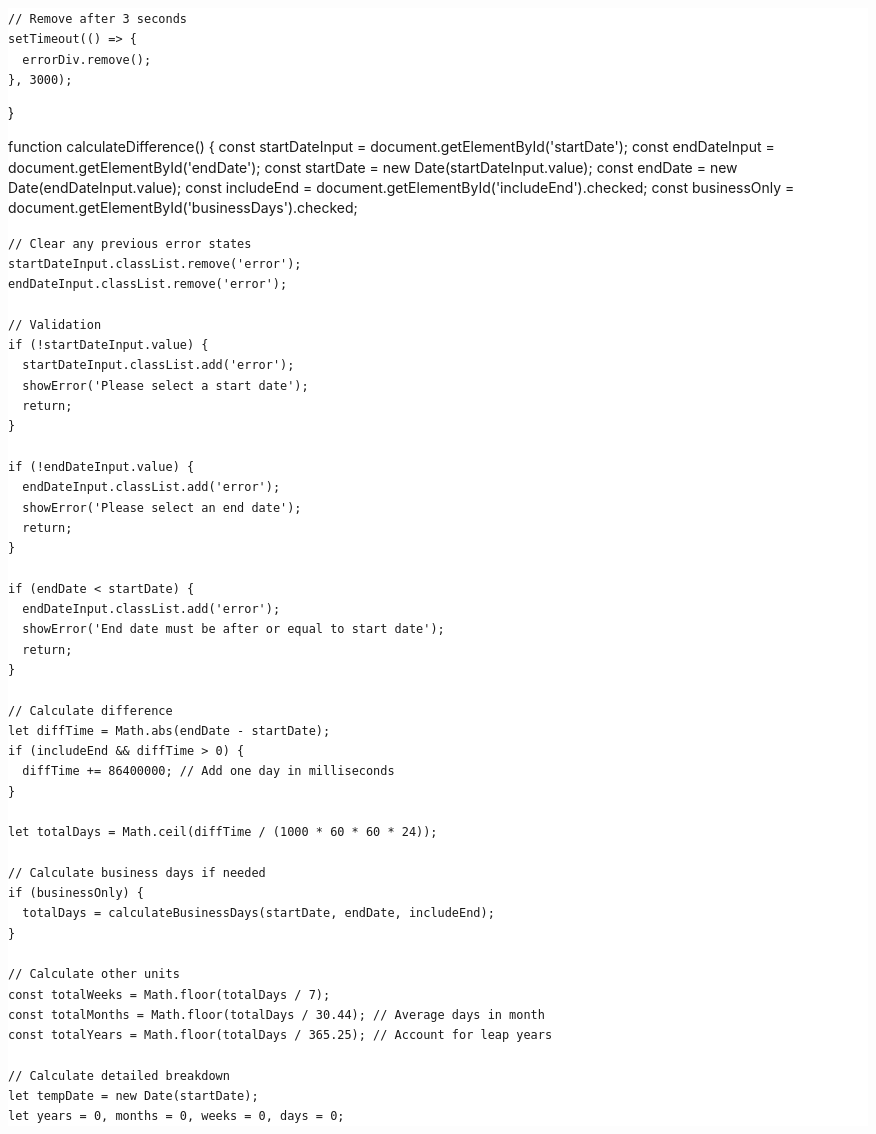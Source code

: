     // Remove after 3 seconds
    setTimeout(() => {
      errorDiv.remove();
    }, 3000);
  }
  
  function calculateDifference() {
    const startDateInput = document.getElementById('startDate');
    const endDateInput = document.getElementById('endDate');
    const startDate = new Date(startDateInput.value);
    const endDate = new Date(endDateInput.value);
    const includeEnd = document.getElementById('includeEnd').checked;
    const businessOnly = document.getElementById('businessDays').checked;
    
    // Clear any previous error states
    startDateInput.classList.remove('error');
    endDateInput.classList.remove('error');
    
    // Validation
    if (!startDateInput.value) {
      startDateInput.classList.add('error');
      showError('Please select a start date');
      return;
    }
    
    if (!endDateInput.value) {
      endDateInput.classList.add('error');
      showError('Please select an end date');
      return;
    }
    
    if (endDate < startDate) {
      endDateInput.classList.add('error');
      showError('End date must be after or equal to start date');
      return;
    }
    
    // Calculate difference
    let diffTime = Math.abs(endDate - startDate);
    if (includeEnd && diffTime > 0) {
      diffTime += 86400000; // Add one day in milliseconds
    }
    
    let totalDays = Math.ceil(diffTime / (1000 * 60 * 60 * 24));
    
    // Calculate business days if needed
    if (businessOnly) {
      totalDays = calculateBusinessDays(startDate, endDate, includeEnd);
    }
    
    // Calculate other units
    const totalWeeks = Math.floor(totalDays / 7);
    const totalMonths = Math.floor(totalDays / 30.44); // Average days in month
    const totalYears = Math.floor(totalDays / 365.25); // Account for leap years
    
    // Calculate detailed breakdown
    let tempDate = new Date(startDate);
    let years = 0, months = 0, weeks = 0, days = 0;
    